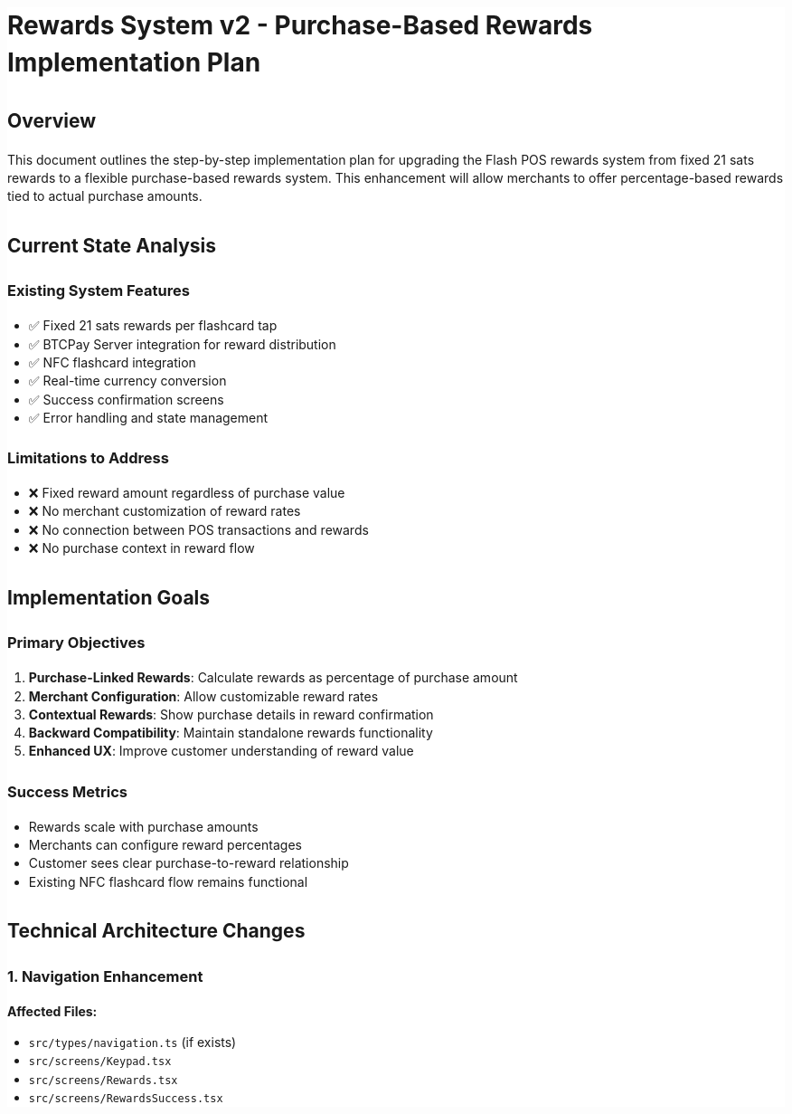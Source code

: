 # Rewards System v2 - Purchase-Based Rewards Implementation Plan

## Overview

This document outlines the step-by-step implementation plan for upgrading the Flash POS rewards system from fixed 21 sats rewards to a flexible purchase-based rewards system. This enhancement will allow merchants to offer percentage-based rewards tied to actual purchase amounts.

## Current State Analysis

### Existing System Features
- ✅ Fixed 21 sats rewards per flashcard tap
- ✅ BTCPay Server integration for reward distribution
- ✅ NFC flashcard integration
- ✅ Real-time currency conversion
- ✅ Success confirmation screens
- ✅ Error handling and state management

### Limitations to Address
- ❌ Fixed reward amount regardless of purchase value
- ❌ No merchant customization of reward rates
- ❌ No connection between POS transactions and rewards
- ❌ No purchase context in reward flow

## Implementation Goals

### Primary Objectives
1. **Purchase-Linked Rewards**: Calculate rewards as percentage of purchase amount
2. **Merchant Configuration**: Allow customizable reward rates
3. **Contextual Rewards**: Show purchase details in reward confirmation
4. **Backward Compatibility**: Maintain standalone rewards functionality
5. **Enhanced UX**: Improve customer understanding of reward value

### Success Metrics
- Rewards scale with purchase amounts
- Merchants can configure reward percentages
- Customer sees clear purchase-to-reward relationship
- Existing NFC flashcard flow remains functional

## Technical Architecture Changes

### 1. Navigation Enhancement
**Affected Files:**
- `src/types/navigation.ts` (if exists)
- `src/screens/Keypad.tsx`
- `src/screens/Rewards.tsx`
- `src/screens/RewardsSuccess.tsx`
